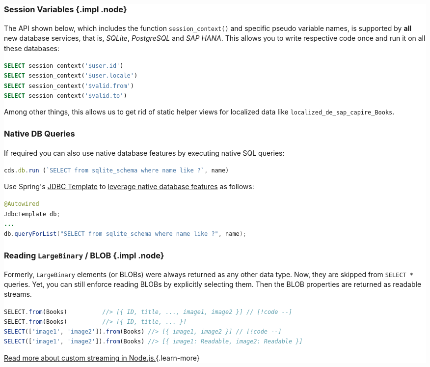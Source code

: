 
### Session Variables {.impl .node}

The API shown below, which includes the function `session_context()` and specific pseudo variable names, is supported by **all** new database services, that is, *SQLite*, *PostgreSQL* and *SAP HANA*.
This allows you to write respective code once and run it on all these databases:

```sql
SELECT session_context('$user.id')
SELECT session_context('$user.locale')
SELECT session_context('$valid.from')
SELECT session_context('$valid.to')
```

Among other things, this allows us to get rid of static helper views for localized data like `localized_de_sap_capire_Books`.

### Native DB Queries

If required you can also use native database features by executing native SQL queries:

<div markdown="1" class="impl node">

```js
cds.db.run (`SELECT from sqlite_schema where name like ?`, name)
```
</div>

<div markdown="1" class="impl java">

Use Spring's [JDBC Template](https://docs.spring.io/spring-framework/docs/current/javadoc-api/org/springframework/jdbc/core/JdbcTemplate.html) to [leverage native database features](../java/cqn-services/persistence-services#jdbctemplate) as follows:

```java
@Autowired
JdbcTemplate db;
...
db.queryForList("SELECT from sqlite_schema where name like ?", name);
```
</div>

### Reading `LargeBinary` / BLOB {.impl .node}

Formerly, `LargeBinary` elements (or BLOBs) were always returned as any other data type. Now, they are skipped from `SELECT *` queries. Yet, you can still enforce reading BLOBs by explicitly selecting them. Then the BLOB properties are returned as readable streams.

```js
SELECT.from(Books)          //> [{ ID, title, ..., image1, image2 }] // [!code --]
SELECT.from(Books)          //> [{ ID, title, ... }]
SELECT(['image1', 'image2']).from(Books) //> [{ image1, image2 }] // [!code --]
SELECT(['image1', 'image2']).from(Books) //> [{ image1: Readable, image2: Readable }]
```

[Read more about custom streaming in Node.js.](../node.js/best-practices#custom-streaming-beta){.learn-more}
